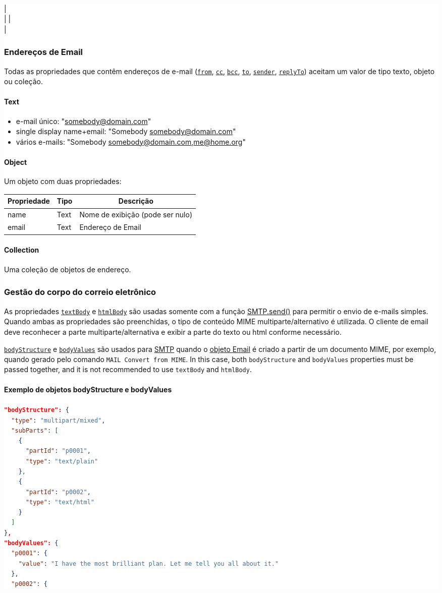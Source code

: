 | [](#textbody)<br/>                |
| [](#to)<br/>                                  |

### Endereços de Email

Todas as propriedades que contêm endereços de e-mail ([`from`](#from), [`cc`](#cc), [`bcc`](#bcc), [`to`](#to), [`sender`](#sender), [`replyTo`](#replyto)) aceitam um valor de tipo texto, objeto ou coleção.

#### Text

- e-mail único: "somebody@domain.com"
- single display name+email: "Somebody <somebody@domain.com>"
- vários e-mails: "Somebody <somebody@domain.com>,me@home.org"

#### Object

Um objeto com duas propriedades:

| Propriedade | Tipo | Descrição                                           |
| ----------- | ---- | --------------------------------------------------- |
| name        | Text | Nome de exibição (pode ser nulo) |
| email       | Text | Endereço de Email                                   |

#### Collection

Uma coleção de objetos de endereço.

### Gestão do corpo do correio eletrônico

As propriedades [`textBody`](#textbody) e [`htmlBody`](#htmlbody) são usadas somente com a função [SMTP.send()](SMTPTransporterClass.md#send) para permitir o envio de e-mails simples. Quando ambas as propriedades são preenchidas, o tipo de conteúdo MIME multiparte/alternativo é utilizada. O cliente de email deve reconhecer a parte multiparte/alternativa e exibir a parte do texto ou html conforme necessário.

[`bodyStructure`](#bodystructure) e [`bodyValues`](#bodyvalues) são usados para [SMTP](SMTPTransporterClass.md) quando o [objeto Email](#email-object) é criado a partir de um documento MIME, por exemplo, quando gerado pelo comando `MAIL Convert from MIME`. In this case, both `bodyStructure` and `bodyValues` properties must be passed together, and it is not recommended to use `textBody` and `htmlBody`.

#### Exemplo de objetos bodyStructure e bodyValues

```json
"bodyStructure": {
  "type": "multipart/mixed",
  "subParts": [
    {
      "partId": "p0001",
      "type": "text/plain"
    },
    {
      "partId": "p0002",
      "type": "text/html"
    }
  ]
},
"bodyValues": {
  "p0001": {
    "value": "I have the most brilliant plan. Let me tell you all about it."
  },
  "p0002": {
```